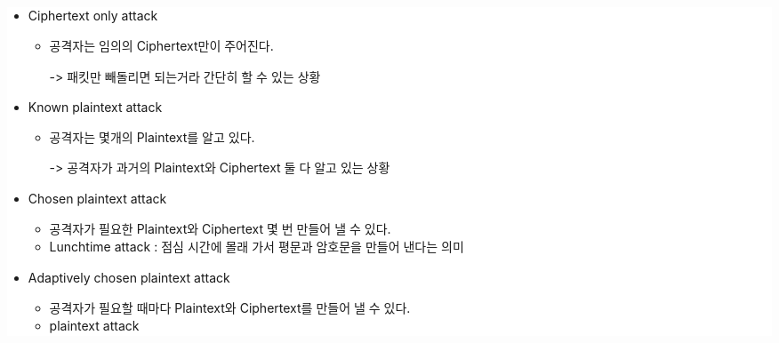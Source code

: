   - Ciphertext only attack

    - 공격자는 임의의 Ciphertext만이 주어진다.

      -> 패킷만 빼돌리면 되는거라 간단히 할 수 있는 상황

  - Known plaintext attack

    - 공격자는 몇개의 Plaintext를 알고 있다.

      -> 공격자가 과거의 Plaintext와 Ciphertext 둘 다 알고 있는 상황

  - Chosen plaintext attack

    - 공격자가 필요한 Plaintext와 Ciphertext 몇 번 만들어 낼 수 있다.
    - Lunchtime attack : 점심 시간에 몰래 가서 평문과 암호문을 만들어 낸다는 의미

  - Adaptively chosen plaintext attack

    - 공격자가 필요할 때마다 Plaintext와 Ciphertext를 만들어 낼 수 있다.
    - plaintext attack